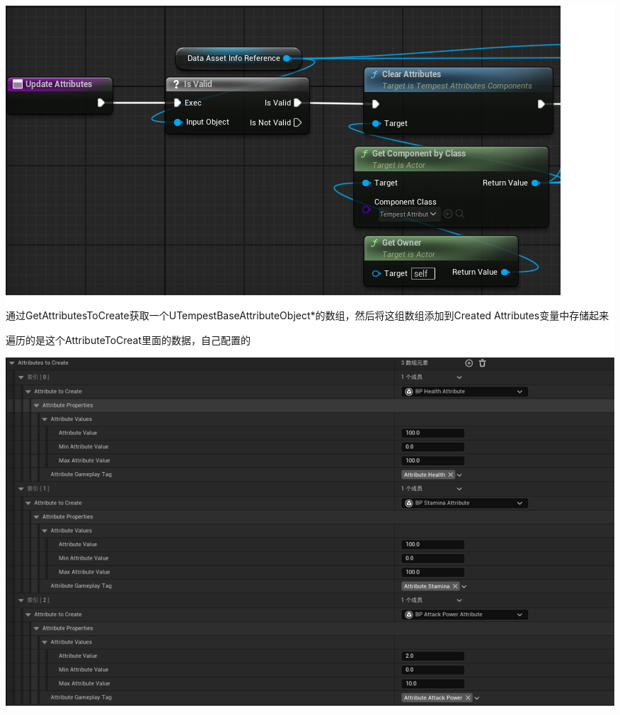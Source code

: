 ![image-20250814140416073](./TyporaImage/image-20250814140416073.png)

通过GetAttributesToCreate获取一个UTempestBaseAttributeObject*的数组，然后将这组数组添加到Created Attributes变量中存储起来

遍历的是这个AttributeToCreat里面的数据，自己配置的

![image-20250814142443433](./TyporaImage/image-20250814142443433.png)
